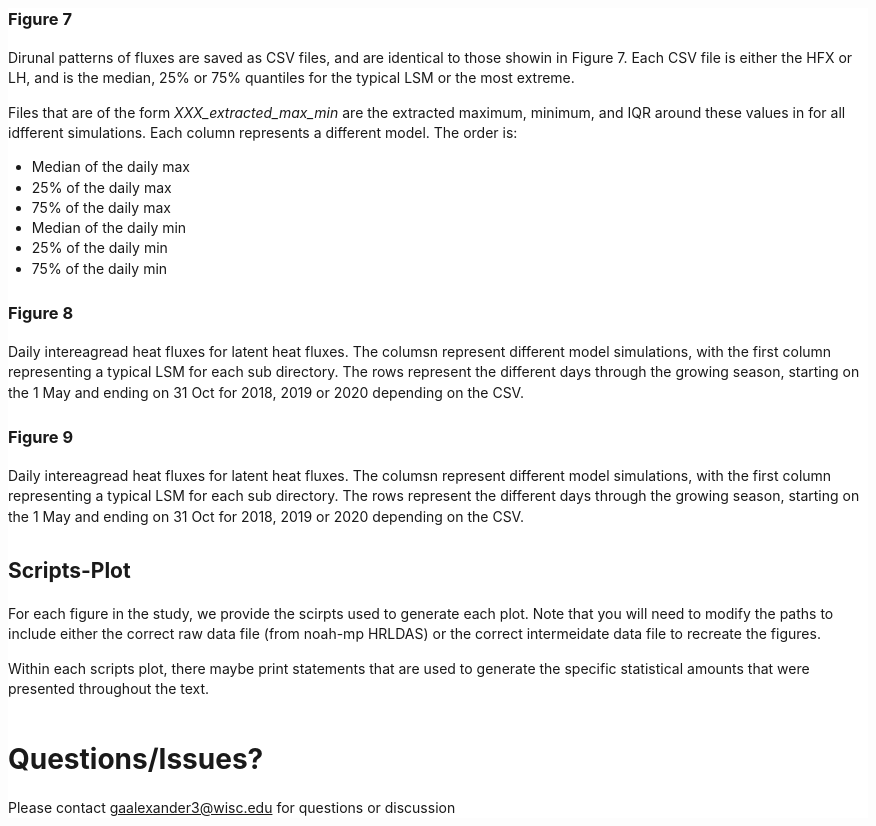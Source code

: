### Figure 7
Dirunal patterns of fluxes are saved as CSV files, and are identical to those showin in Figure 7. Each CSV file is either the HFX or LH, and is the median, 25% or 75% quantiles for the typical LSM or the most extreme. 

Files that are of the form *XXX_extracted_max_min* are the extracted maximum, minimum, and IQR around these values in for all idfferent simulations. Each column represents a different model. The order is:
+ Median of the daily max
+ 25%  of the daily max
+ 75% of the daily max
+ Median of the daily min
+ 25% of the daily min
+ 75% of the daily min

### Figure 8
Daily intereagread heat fluxes for latent heat fluxes. The columsn represent different model simulations, with the first column representing a typical LSM for each sub directory. The rows represent the different days through the growing season, starting on the 1 May and ending on 31 Oct for 2018, 2019 or 2020 depending on the CSV. 

### Figure 9 

Daily intereagread heat fluxes for latent heat fluxes. The columsn represent different model simulations, with the first column representing a typical LSM for each sub directory. The rows represent the different days through the growing season, starting on the 1 May and ending on 31 Oct for 2018, 2019 or 2020 depending on the CSV. 


## Scripts-Plot

For each figure in the study, we provide the scirpts used to generate each plot. Note that you will need to modify the paths to include either the correct raw data file (from noah-mp HRLDAS) or the correct intermeidate data file to recreate the figures. 

Within each scripts plot, there maybe print statements that are used to generate the specific statistical amounts that were presented throughout the text. 


# Questions/Issues?
Please contact gaalexander3@wisc.edu for questions or discussion 
